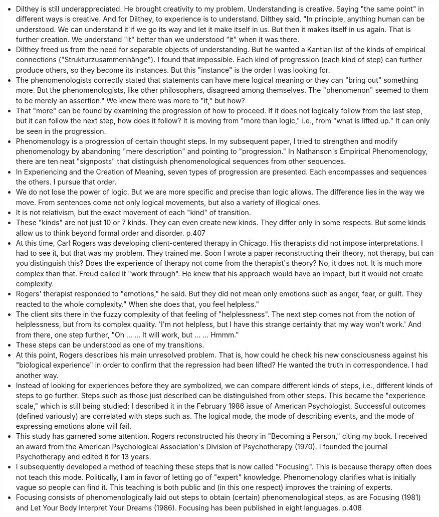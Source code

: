 - Dilthey is still underappreciated. He brought creativity to my problem. Understanding is creative. Saying "the same point" in different ways is creative. And for Dilthey, to experience is to understand. Dilthey said, "In principle, anything human can be understood. We can understand it if we go its way and let it make itself in us. But then it makes itself in us again. That is further creation. We understand "it" better than we understood "it" when it was there.
- Dilthey freed us from the need for separable objects of understanding. But he wanted a Kantian list of the kinds of empirical connections ("Strukturzusammenhänge"). I found that impossible. Each kind of progression (each kind of step) can further produce others, so they become its instances. But this "instance" is the order I was looking for.
- The phenomenologists correctly stated that statements can have mere logical meaning or they can "bring out" something more. But the phenomenologists, like other philosophers, disagreed among themselves. The "phenomenon" seemed to them to be merely an assertion." We knew there was more to "it," but how?
- That "more" can be found by examining the progression of how to proceed. If it does not logically follow from the last step, but it can follow the next step, how does it follow? It is moving from "more than logic," i.e., from "what is lifted up." It can only be seen in the progression.
- Phenomenology is a progression of certain thought steps. In my subsequent paper, I tried to strengthen and modify phenomenology by abandoning "mere description" and pointing to "progression." In Nathanson's Empirical Phenomenology, there are ten neat "signposts" that distinguish phenomenological sequences from other sequences.
- In Experiencing and the Creation of Meaning, seven types of progression are presented. Each encompasses and sequences the others. I pursue that order.
- We do not lose the power of logic. But we are more specific and precise than logic allows. The difference lies in the way we move. From sentences come not only logical movements, but also a variety of illogical ones.
- It is not relativism, but the exact movement of each "kind" of transition.
- These "kinds" are not just 10 or 7 kinds. They can even create new kinds. They differ only in some respects. But some kinds allow us to think beyond formal order and disorder.
p.407
- At this time, Carl Rogers was developing client-centered therapy in Chicago. His therapists did not impose interpretations. I had to see it, but that was my problem. They trained me. Soon I wrote a paper reconstructing their theory, not therapy, but can you distinguish this? Does the experience of therapy not come from the therapist's theory? No, it does not. It is much more complex than that. Freud called it "work through". He knew that his approach would have an impact, but it would not create complexity.
- Rogers' therapist responded to "emotions," he said. But they did not mean only emotions such as anger, fear, or guilt. They reacted to the whole complexity." When she does that, you feel helpless."
- The client sits there in the fuzzy complexity of that feeling of "helplessness". The next step comes not from the notion of helplessness, but from its complex quality. 'I'm not helpless, but I have this strange certainty that my way won't work.' And from there, one step further, "Oh ... ... It will work, but ... ... Hmmm."
- These steps can be understood as one of my transitions.
- At this point, Rogers describes his main unresolved problem. That is, how could he check his new consciousness against his "biological experience" in order to confirm that the repression had been lifted? He wanted the truth in correspondence. I had another way.
- Instead of looking for experiences before they are symbolized, we can compare different kinds of steps, i.e., different kinds of steps to go further. Steps such as those just described can be distinguished from other steps. This became the "experience scale," which is still being studied; I described it in the February 1986 issue of American Psychologist. Successful outcomes (defined variously) are correlated with steps such as. The logical mode, the mode of describing events, and the mode of expressing emotions alone will fail.
- This study has garnered some attention. Rogers reconstructed his theory in "Becoming a Person," citing my book. I received an award from the American Psychological Association's Division of Psychotherapy (1970). I founded the journal Psychotherapy and edited it for 13 years.
- I subsequently developed a method of teaching these steps that is now called "Focusing". This is because therapy often does not teach this mode. Politically, I am in favor of letting go of "expert" knowledge. Phenomenology clarifies what is initially vague so people can find it. This teaching is both public and (in this one respect) improves the training of experts.
- Focusing consists of phenomenologically laid out steps to obtain (certain) phenomenological steps, as are Focusing (1981) and Let Your Body Interpret Your Dreams (1986). Focusing has been published in eight languages.
p.408